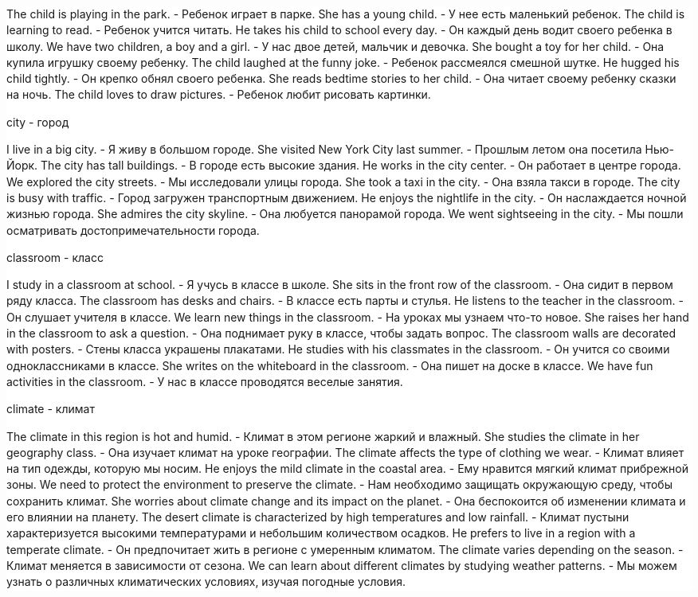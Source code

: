 The child is playing in the park.	-	Ребенок играет в парке.
She has a young child.	-	У нее есть маленький ребенок.
The child is learning to read.	-	Ребенок учится читать.
He takes his child to school every day.	-	Он каждый день водит своего ребенка в школу.
We have two children, a boy and a girl.	-	У нас двое детей, мальчик и девочка.
She bought a toy for her child.	-	Она купила игрушку своему ребенку.
The child laughed at the funny joke.	-	Ребенок рассмеялся смешной шутке.
He hugged his child tightly.	-	Он крепко обнял своего ребенка.
She reads bedtime stories to her child.	-	Она читает своему ребенку сказки на ночь.
The child loves to draw pictures.	-	Ребенок любит рисовать картинки.

city - город

I live in a big city.	-	Я живу в большом городе.
She visited New York City last summer.	-	Прошлым летом она посетила Нью-Йорк.
The city has tall buildings.	-	В городе есть высокие здания.
He works in the city center.	-	Он работает в центре города.
We explored the city streets.	-	Мы исследовали улицы города.
She took a taxi in the city.	-	Она взяла такси в городе.
The city is busy with traffic.	-	Город загружен транспортным движением.
He enjoys the nightlife in the city.	-	Он наслаждается ночной жизнью города.
She admires the city skyline.	-	Она любуется панорамой города.
We went sightseeing in the city.	-	Мы пошли осматривать достопримечательности города.

classroom - класс

I study in a classroom at school.	-	Я учусь в классе в школе.
She sits in the front row of the classroom.	-	Она сидит в первом ряду класса.
The classroom has desks and chairs.	-	В классе есть парты и стулья.
He listens to the teacher in the classroom.	-	Он слушает учителя в классе.
We learn new things in the classroom.	-	На уроках мы узнаем что-то новое.
She raises her hand in the classroom to ask a question.	-	Она поднимает руку в классе, чтобы задать вопрос.
The classroom walls are decorated with posters.	-	Стены класса украшены плакатами.
He studies with his classmates in the classroom.	-	Он учится со своими одноклассниками в классе.
She writes on the whiteboard in the classroom.	-	Она пишет на доске в классе.
We have fun activities in the classroom.	-	У нас в классе проводятся веселые занятия.

climate - климат

The climate in this region is hot and humid.	-	Климат в этом регионе жаркий и влажный.
She studies the climate in her geography class.	-	Она изучает климат на уроке географии.
The climate affects the type of clothing we wear.	-	Климат влияет на тип одежды, которую мы носим.
He enjoys the mild climate in the coastal area.	-	Ему нравится мягкий климат прибрежной зоны.
We need to protect the environment to preserve the climate.	-	Нам необходимо защищать окружающую среду, чтобы сохранить климат.
She worries about climate change and its impact on the planet.	-	Она беспокоится об изменении климата и его влиянии на планету.
The desert climate is characterized by high temperatures and low rainfall.	-	Климат пустыни характеризуется высокими температурами и небольшим количеством осадков.
He prefers to live in a region with a temperate climate.	-	Он предпочитает жить в регионе с умеренным климатом.
The climate varies depending on the season.	-	Климат меняется в зависимости от сезона.
We can learn about different climates by studying weather patterns.	-	Мы можем узнать о различных климатических условиях, изучая погодные условия.
